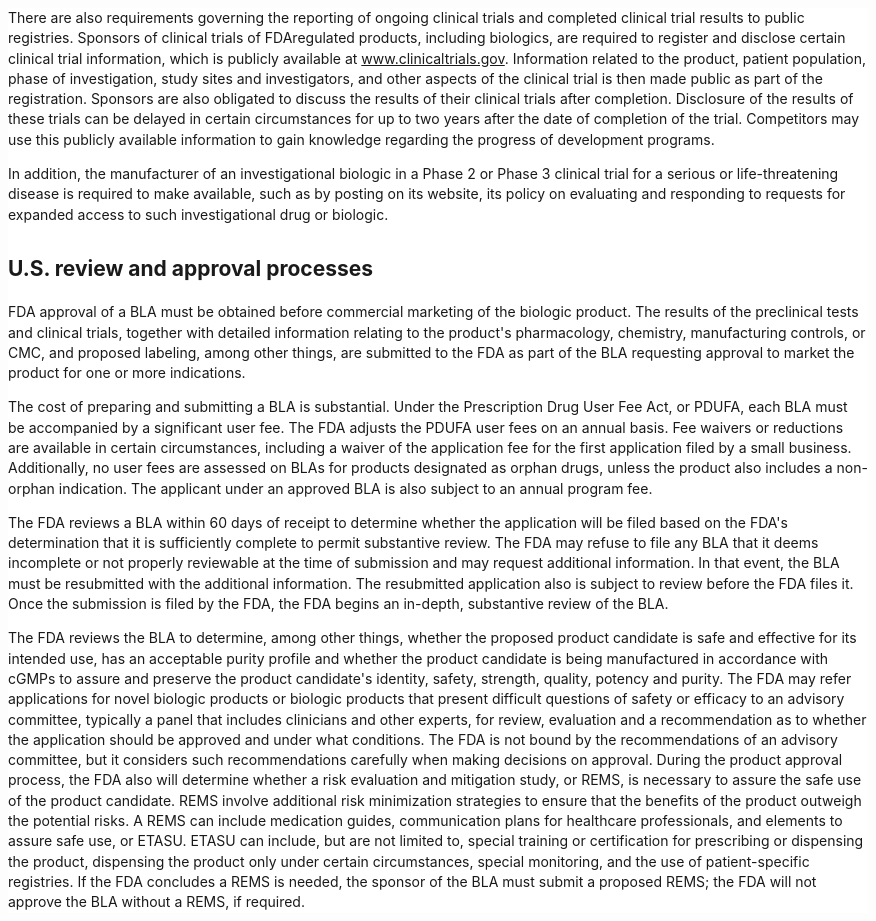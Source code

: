 There are also requirements governing the reporting of ongoing clinical trials and completed clinical trial results to public registries. Sponsors of clinical trials of FDAregulated products, including biologics, are required to register and disclose certain clinical trial information, which is publicly available at www.clinicaltrials.gov. Information related to the product, patient population, phase of investigation, study sites and investigators, and other aspects of the clinical trial is then made public as part of the registration. Sponsors are also obligated to discuss the results of their clinical trials after completion. Disclosure of the results of these trials can be delayed in certain circumstances for up to two years after the date of completion of the trial. Competitors may use this publicly available information to gain knowledge regarding the progress of development programs.

In addition, the manufacturer of an investigational biologic in a Phase 2 or Phase 3 clinical trial for a serious or life-threatening disease is required to make available, such as by posting on its website, its policy on evaluating and responding to requests for expanded access to such investigational drug or biologic.

## U.S. review and approval processes

FDA approval of a BLA must be obtained before commercial marketing of the biologic product. The results of the preclinical tests and clinical trials, together with detailed information relating to the product's pharmacology, chemistry, manufacturing controls, or CMC, and proposed labeling, among other things, are submitted to the FDA as part of the BLA requesting approval to market the product for one or more indications.

The cost of preparing and submitting a BLA is substantial. Under the Prescription Drug User Fee Act, or PDUFA, each BLA must be accompanied by a significant user fee. The FDA adjusts the PDUFA user fees on an annual basis. Fee waivers or reductions are available in certain circumstances, including a waiver of the application fee for the first application filed by a small business. Additionally, no user fees are assessed on BLAs for products designated as orphan drugs, unless the product also includes a non-orphan indication. The applicant under an approved BLA is also subject to an annual program fee.

The FDA reviews a BLA within 60 days of receipt to determine whether the application will be filed based on the FDA's determination that it is sufficiently complete to permit substantive review. The FDA may refuse to file any BLA that it deems incomplete or not properly reviewable at the time of submission and may request additional information. In that event, the BLA must be resubmitted with the additional information. The resubmitted application also is subject to review before the FDA files it. Once the submission is filed by the FDA, the FDA begins an in-depth, substantive review of the BLA.

The FDA reviews the BLA to determine, among other things, whether the proposed product candidate is safe and effective for its intended use, has an acceptable purity profile and whether the product candidate is being manufactured in accordance with cGMPs to assure and preserve the product candidate's identity, safety, strength, quality, potency and purity. The FDA may refer applications for novel biologic products or biologic products that present difficult questions of safety or efficacy to an advisory committee, typically a panel that includes clinicians and other experts, for review, evaluation and a recommendation as to whether the application should be approved and under what conditions. The FDA is not bound by the recommendations of an advisory committee, but it considers such recommendations carefully when making decisions on approval. During the product approval process, the FDA also will determine whether a risk evaluation and mitigation study, or REMS, is necessary to assure the safe use of the product candidate. REMS involve additional risk minimization strategies to ensure that the benefits of the product outweigh the potential risks. A REMS can include medication guides, communication plans for healthcare professionals, and elements to assure safe use, or ETASU. ETASU can include, but are not limited to, special training or certification for prescribing or dispensing the product, dispensing the product only under certain circumstances, special monitoring, and the use of patient-specific registries. If the FDA concludes a REMS is needed, the sponsor of the BLA must submit a proposed REMS; the FDA will not approve the BLA without a REMS, if required.
